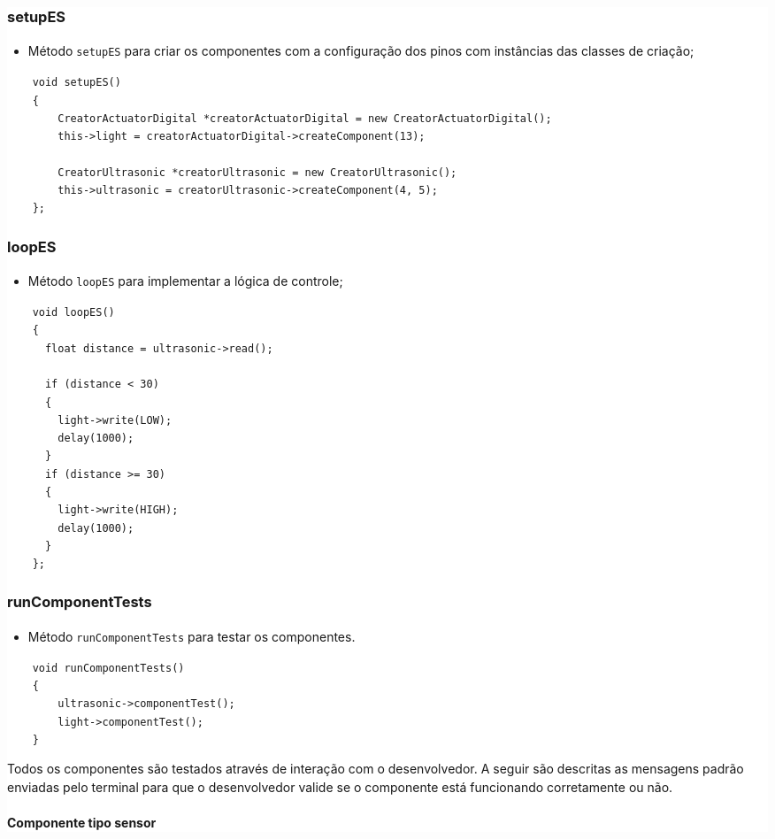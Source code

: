 ### setupES

- Método `setupES` para criar os componentes com a configuração dos pinos com instâncias das classes de criação;

```
    void setupES()
    {
        CreatorActuatorDigital *creatorActuatorDigital = new CreatorActuatorDigital();
        this->light = creatorActuatorDigital->createComponent(13);
    
        CreatorUltrasonic *creatorUltrasonic = new CreatorUltrasonic();
        this->ultrasonic = creatorUltrasonic->createComponent(4, 5);
    };
```

### loopES

- Método `loopES` para implementar a lógica de controle;

```
    void loopES()
    {
      float distance = ultrasonic->read();
  
      if (distance < 30)
      {
        light->write(LOW);
        delay(1000);
      }
      if (distance >= 30)
      {
        light->write(HIGH);
        delay(1000);
      }
    };
```

### runComponentTests

- Método `runComponentTests` para testar os componentes.

```
    void runComponentTests()
    {
        ultrasonic->componentTest();
        light->componentTest();
    }
```
Todos os componentes são testados através de interação com o desenvolvedor. A seguir são descritas as mensagens padrão enviadas pelo terminal para que o desenvolvedor valide se o componente está funcionando corretamente ou não.

#### Componente tipo sensor
